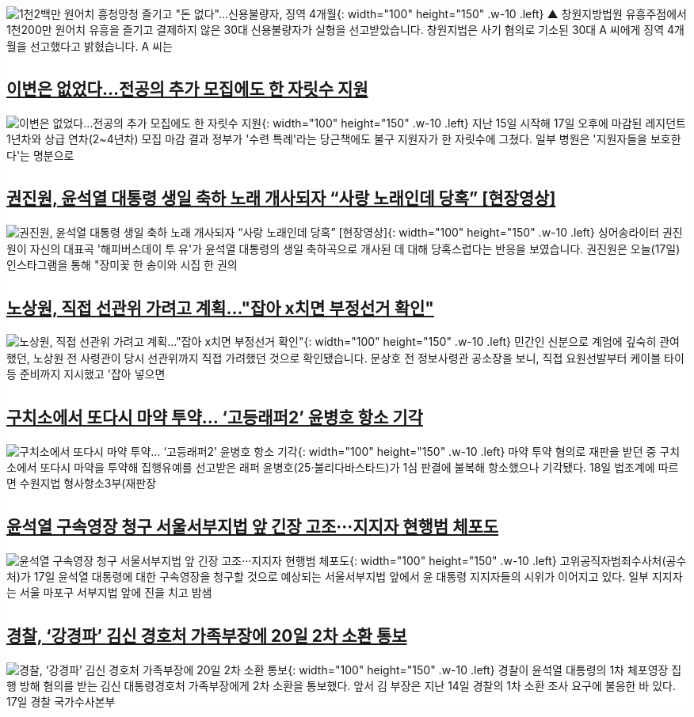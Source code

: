 ![1천2백만 원어치 흥청망청 즐기고 "돈 없다"…신용불량자, 징역 4개월](https://mimgnews.pstatic.net/image/origin/055/2025/01/18/1224655.jpg?type=nf220_150){: width="100" height="150" .w-10 .left}
▲ 창원지방법원 유흥주점에서 1천200만 원어치 유흥을 즐기고 결제하지 않은 30대 신용불량자가 실형을 선고받았습니다. 창원지법은 사기 혐의로 기소된 30대 A 씨에게 징역 4개월을 선고했다고 밝혔습니다. A 씨는

## [이변은 없었다…전공의 추가 모집에도 한 자릿수 지원](https://n.news.naver.com/mnews/article/088/0000926689)

![이변은 없었다…전공의 추가 모집에도 한 자릿수 지원](https://mimgnews.pstatic.net/image/origin/088/2025/01/17/926689.jpg?type=nf220_150){: width="100" height="150" .w-10 .left}
지난 15일 시작해 17일 오후에 마감된 레지던트 1년차와 상급 연차(2~4년차) 모집 마감 결과 정부가 '수련 특례'라는 당근책에도 불구 지원자가 한 자릿수에 그쳤다. 일부 병원은 '지원자들을 보호한다'는 명분으로

## [권진원, 윤석열 대통령 생일 축하 노래 개사되자 “사랑 노래인데 당혹” [현장영상]](https://n.news.naver.com/mnews/article/056/0011876962)

![권진원, 윤석열 대통령 생일 축하 노래 개사되자 “사랑 노래인데 당혹” [현장영상]](https://mimgnews.pstatic.net/image/origin/056/2025/01/17/11876962.jpg?type=nf220_150){: width="100" height="150" .w-10 .left}
싱어송라이터 권진원이 자신의 대표곡 '해피버스데이 투 유'가 윤석열 대통령의 생일 축하곡으로 개사된 데 대해 당혹스럽다는 반응을 보였습니다. 권진원은 오늘(17일) 인스타그램을 통해 "장미꽃 한 송이와 시집 한 권의

## [노상원, 직접 선관위 가려고 계획…"잡아 x치면 부정선거 확인"](https://n.news.naver.com/mnews/article/057/0001867380)

![노상원, 직접 선관위 가려고 계획…"잡아 x치면 부정선거 확인"](https://mimgnews.pstatic.net/image/origin/057/2025/01/17/1867380.jpg?type=nf220_150){: width="100" height="150" .w-10 .left}
민간인 신분으로 계엄에 깊숙히 관여했던, 노상원 전 사령관이 당시 선관위까지 직접 가려했던 것으로 확인됐습니다. 문상호 전 정보사령관 공소장을 보니, 직접 요원선발부터 케이블 타이등 준비까지 지시했고 '잡아 넣으면

## [구치소에서 또다시 마약 투약… ‘고등래퍼2’ 윤병호 항소 기각](https://n.news.naver.com/mnews/article/023/0003883212)

![구치소에서 또다시 마약 투약… ‘고등래퍼2’ 윤병호 항소 기각](https://mimgnews.pstatic.net/image/origin/023/2025/01/18/3883212.jpg?type=nf220_150){: width="100" height="150" .w-10 .left}
마약 투약 혐의로 재판을 받던 중 구치소에서 또다시 마약을 투약해 집행유예를 선고받은 래퍼 윤병호(25·불리다바스타드)가 1심 판결에 불복해 항소했으나 기각됐다. 18일 법조계에 따르면 수원지법 형사항소3부(재판장

## [윤석열 구속영장 청구 서울서부지법 앞 긴장 고조···지지자 현행범 체포도](https://n.news.naver.com/mnews/article/032/0003346051)

![윤석열 구속영장 청구 서울서부지법 앞 긴장 고조···지지자 현행범 체포도](https://mimgnews.pstatic.net/image/origin/032/2025/01/17/3346051.jpg?type=nf220_150){: width="100" height="150" .w-10 .left}
고위공직자범죄수사처(공수처)가 17일 윤석열 대통령에 대한 구속영장을 청구할 것으로 예상되는 서울서부지법 앞에서 윤 대통령 지지자들의 시위가 이어지고 있다. 일부 지지자는 서울 마포구 서부지법 앞에 진을 치고 밤샘

## [경찰, ‘강경파’ 김신 경호처 가족부장에 20일 2차 소환 통보](https://n.news.naver.com/mnews/article/020/0003610651)

![경찰, ‘강경파’ 김신 경호처 가족부장에 20일 2차 소환 통보](https://mimgnews.pstatic.net/image/origin/020/2025/01/17/3610651.jpg?type=nf220_150){: width="100" height="150" .w-10 .left}
경찰이 윤석열 대통령의 1차 체포영장 집행 방해 혐의를 받는 김신 대통령경호처 가족부장에게 2차 소환을 통보했다. 앞서 김 부장은 지난 14일 경찰의 1차 소환 조사 요구에 불응한 바 있다. 17일 경찰 국가수사본부
